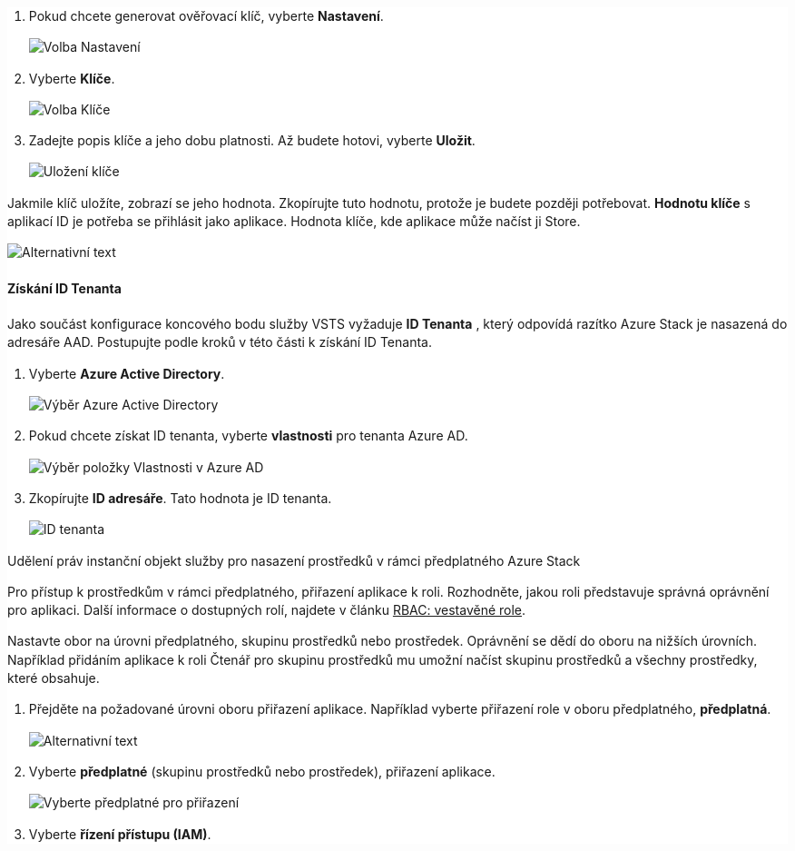 1.  Pokud chcete generovat ověřovací klíč, vyberte **Nastavení**.

    ![Volba Nastavení](media/azure-stack-solution-machine-learning/image79.png)

1.  Vyberte **Klíče**.

    ![Volba Klíče](media/azure-stack-solution-machine-learning/image80.png)

1.  Zadejte popis klíče a jeho dobu platnosti. Až budete hotovi, vyberte **Uložit**.

    ![Uložení klíče](media/azure-stack-solution-machine-learning/image81.png)

Jakmile klíč uložíte, zobrazí se jeho hodnota. Zkopírujte tuto hodnotu, protože je budete později potřebovat. **Hodnotu klíče** s aplikací ID je potřeba se přihlásit jako aplikace. Hodnota klíče, kde aplikace může načíst ji Store.

![Alternativní text](media/azure-stack-solution-machine-learning/image82.png)

#### <a name="get-tenant-id"></a>Získání ID Tenanta

Jako součást konfigurace koncového bodu služby VSTS vyžaduje **ID Tenanta** , který odpovídá razítko Azure Stack je nasazená do adresáře AAD. Postupujte podle kroků v této části k získání ID Tenanta.

1.  Vyberte **Azure Active Directory**.

    ![Výběr Azure Active Directory](media/azure-stack-solution-machine-learning/image83.png)

1.  Pokud chcete získat ID tenanta, vyberte **vlastnosti** pro tenanta Azure AD.

    ![Výběr položky Vlastnosti v Azure AD](media/azure-stack-solution-machine-learning/image84.png)

1.  Zkopírujte **ID adresáře**. Tato hodnota je ID tenanta.

    ![ID tenanta](media/azure-stack-solution-machine-learning/image85.png)

Udělení práv instanční objekt služby pro nasazení prostředků v rámci předplatného Azure Stack

Pro přístup k prostředkům v rámci předplatného, přiřazení aplikace k roli. Rozhodněte, jakou roli představuje správná oprávnění pro aplikaci. Další informace o dostupných rolí, najdete v článku [RBAC: vestavěné role](https://docs.microsoft.com/azure/role-based-access-control/built-in-roles).

Nastavte obor na úrovni předplatného, skupinu prostředků nebo prostředek. Oprávnění se dědí do oboru na nižších úrovních. Například přidáním aplikace k roli Čtenář pro skupinu prostředků mu umožní načíst skupinu prostředků a všechny prostředky, které obsahuje.

1.  Přejděte na požadované úrovni oboru přiřazení aplikace. Například vyberte přiřazení role v oboru předplatného, **předplatná**.

    ![Alternativní text](media/azure-stack-solution-machine-learning/image86.jpeg)

1.  Vyberte **předplatné** (skupinu prostředků nebo prostředek), přiřazení aplikace.

    ![Vyberte předplatné pro přiřazení](media/azure-stack-solution-machine-learning/image87.png)

1.  Vyberte **řízení přístupu (IAM)**.

